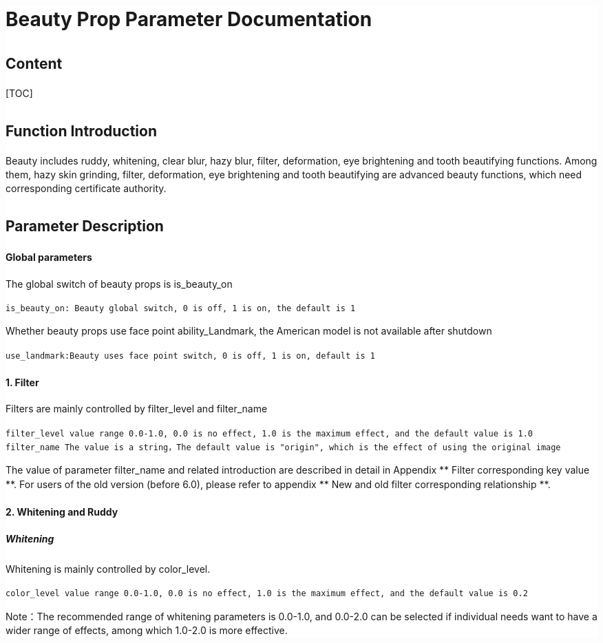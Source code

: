 # Beauty Prop Parameter Documentation

## Content

[TOC]



## Function Introduction

Beauty includes ruddy, whitening, clear blur, hazy blur, filter, deformation, eye brightening and tooth beautifying functions. Among them, hazy skin grinding, filter, deformation, eye brightening and tooth beautifying are advanced beauty functions, which need corresponding certificate authority.

## Parameter Description

#### Global parameters

The global switch of beauty props is is_beauty_on

```
is_beauty_on: Beauty global switch, 0 is off, 1 is on, the default is 1
```

Whether beauty props use face point ability_Landmark, the American model is not available after shutdown

```
use_landmark:Beauty uses face point switch, 0 is off, 1 is on, default is 1
```


#### 1. Filter

Filters are mainly controlled by filter_level and filter_name

```
filter_level value range 0.0-1.0, 0.0 is no effect, 1.0 is the maximum effect, and the default value is 1.0
filter_name The value is a string，The default value is "origin", which is the effect of using the original image
```

The value of parameter filter_name and related introduction are described in detail in Appendix ** Filter corresponding key value **. For users of the old version (before 6.0), please refer to appendix ** New and old filter corresponding relationship **.

#### 2. Whitening and Ruddy

##### Whitening

Whitening is mainly controlled by color_level.

```
color_level value range 0.0-1.0, 0.0 is no effect, 1.0 is the maximum effect, and the default value is 0.2
```
Note：The recommended range of whitening parameters is 0.0-1.0, and 0.0-2.0 can be selected if individual needs want to have a wider range of effects, among which 1.0-2.0 is more effective.
